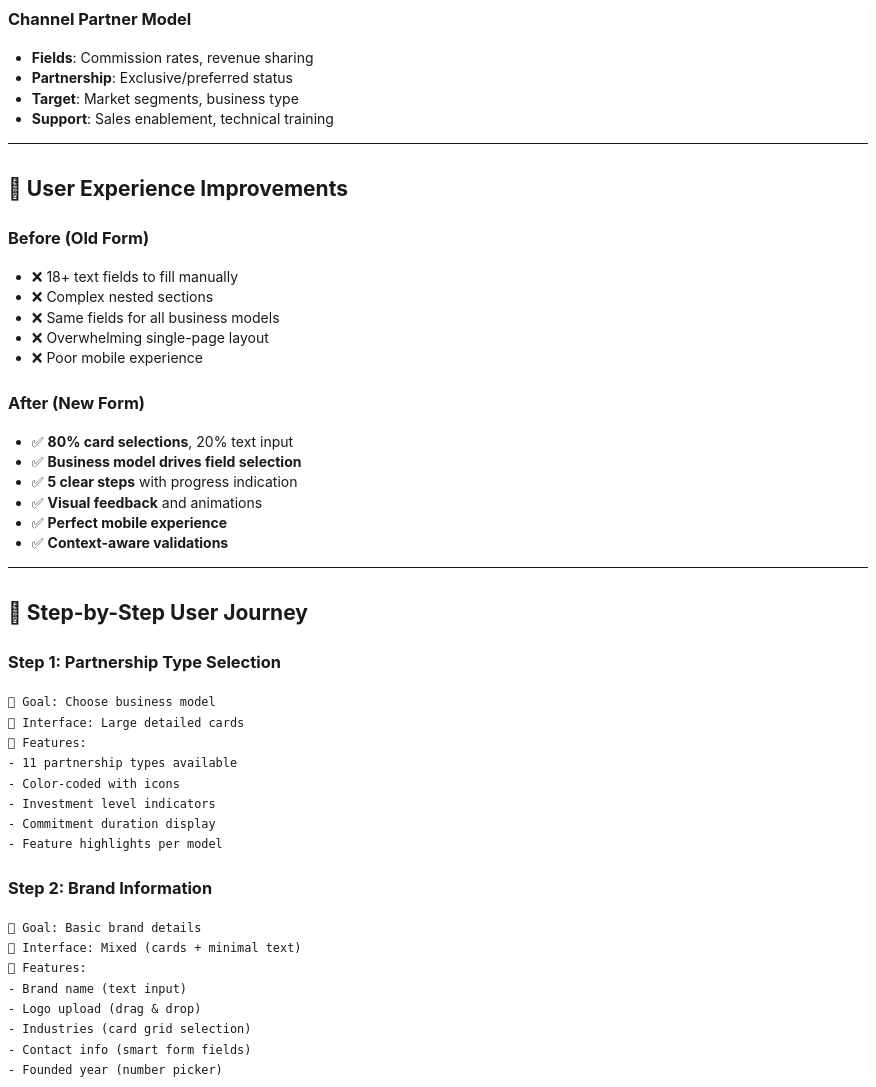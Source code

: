 ### **Channel Partner Model**
- **Fields**: Commission rates, revenue sharing
- **Partnership**: Exclusive/preferred status
- **Target**: Market segments, business type
- **Support**: Sales enablement, technical training

---

## 🎨 User Experience Improvements

### **Before (Old Form)**
- ❌ 18+ text fields to fill manually
- ❌ Complex nested sections
- ❌ Same fields for all business models
- ❌ Overwhelming single-page layout
- ❌ Poor mobile experience

### **After (New Form)**
- ✅ **80% card selections**, 20% text input
- ✅ **Business model drives field selection**
- ✅ **5 clear steps** with progress indication
- ✅ **Visual feedback** and animations
- ✅ **Perfect mobile experience**
- ✅ **Context-aware validations**

---

## 🚀 Step-by-Step User Journey

### **Step 1: Partnership Type Selection**
```
🎯 Goal: Choose business model
📱 Interface: Large detailed cards
🎨 Features: 
- 11 partnership types available
- Color-coded with icons
- Investment level indicators
- Commitment duration display
- Feature highlights per model
```

### **Step 2: Brand Information**
```
🎯 Goal: Basic brand details
📱 Interface: Mixed (cards + minimal text)
🎨 Features:
- Brand name (text input)
- Logo upload (drag & drop)
- Industries (card grid selection)
- Contact info (smart form fields)
- Founded year (number picker)
```
